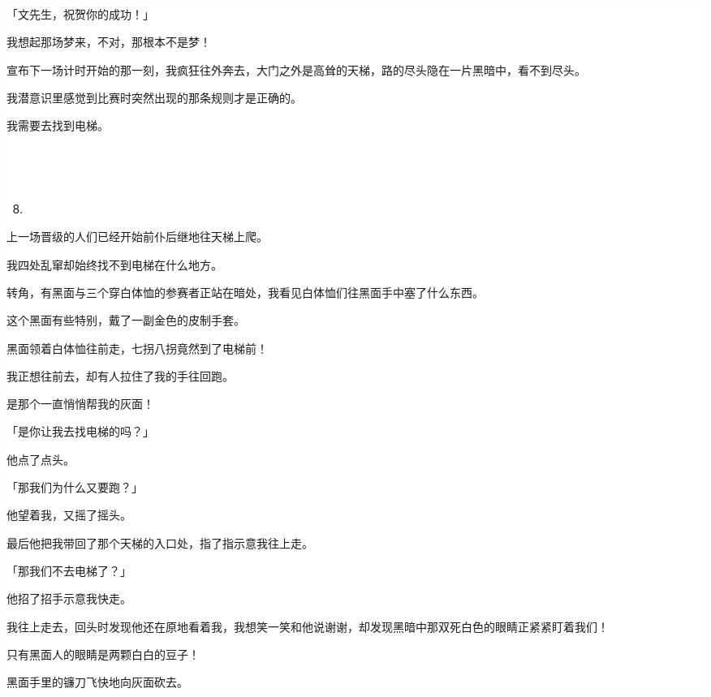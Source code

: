 
「文先生，祝贺你的成功！」


我想起那场梦来，不对，那根本不是梦！


宣布下一场计时开始的那一刻，我疯狂往外奔去，大门之外是高耸的天梯，路的尽头隐在一片黑暗中，看不到尽头。


我潜意识里感觉到比赛时突然出现的那条规则才是正确的。


我需要去找到电梯。


 


 


8.


上一场晋级的人们已经开始前仆后继地往天梯上爬。


我四处乱窜却始终找不到电梯在什么地方。


转角，有黑面与三个穿白体恤的参赛者正站在暗处，我看见白体恤们往黑面手中塞了什么东西。


这个黑面有些特别，戴了一副金色的皮制手套。


黑面领着白体恤往前走，七拐八拐竟然到了电梯前！


我正想往前去，却有人拉住了我的手往回跑。


是那个一直悄悄帮我的灰面！


「是你让我去找电梯的吗？」


他点了点头。


「那我们为什么又要跑？」


他望着我，又摇了摇头。


最后他把我带回了那个天梯的入口处，指了指示意我往上走。


「那我们不去电梯了？」


他招了招手示意我快走。


我往上走去，回头时发现他还在原地看着我，我想笑一笑和他说谢谢，却发现黑暗中那双死白色的眼睛正紧紧盯着我们！


只有黑面人的眼睛是两颗白白的豆子！


黑面手里的镰刀飞快地向灰面砍去。

